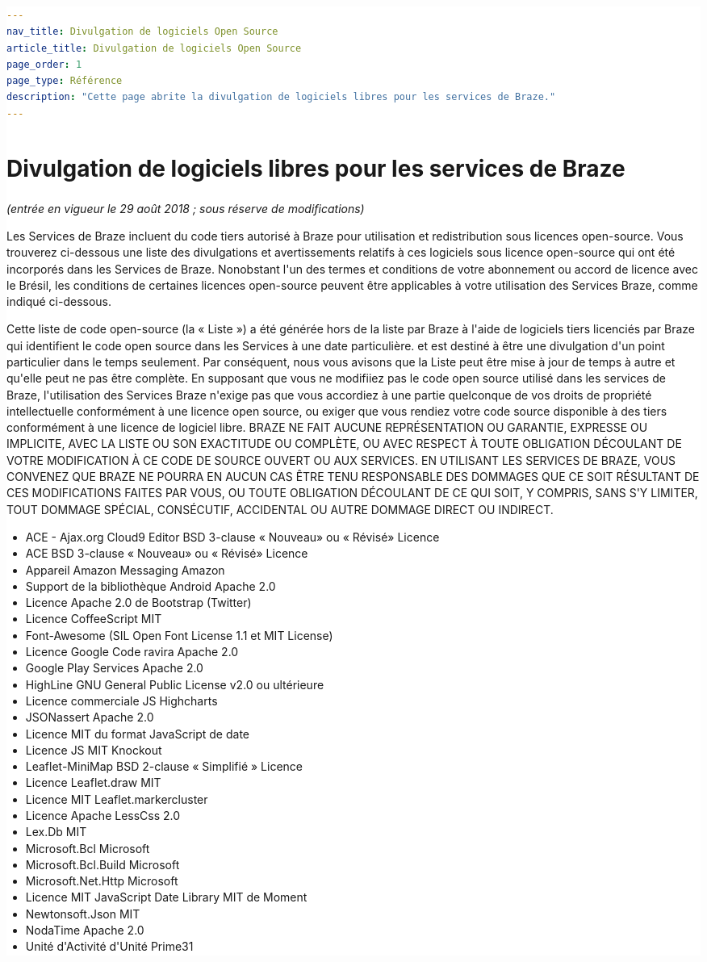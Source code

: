 ```yaml
---
nav_title: Divulgation de logiciels Open Source
article_title: Divulgation de logiciels Open Source
page_order: 1
page_type: Référence
description: "Cette page abrite la divulgation de logiciels libres pour les services de Braze."
---
```




# Divulgation de logiciels libres pour les services de Braze

_(entrée en vigueur le 29 août 2018 ; sous réserve de modifications)_

Les Services de Braze incluent du code tiers autorisé à Braze pour utilisation et redistribution sous licences open-source. Vous trouverez ci-dessous une liste des divulgations et avertissements relatifs à ces logiciels sous licence open-source qui ont été incorporés dans les Services de Braze. Nonobstant l'un des termes et conditions de votre abonnement ou accord de licence avec le Brésil, les conditions de certaines licences open-source peuvent être applicables à votre utilisation des Services Braze, comme indiqué ci-dessous.

Cette liste de code open-source (la « Liste ») a été générée hors de la liste par Braze à l'aide de logiciels tiers licenciés par Braze qui identifient le code open source dans les Services à une date particulière. et est destiné à être une divulgation d'un point particulier dans le temps seulement. Par conséquent, nous vous avisons que la Liste peut être mise à jour de temps à autre et qu'elle peut ne pas être complète. En supposant que vous ne modifiiez pas le code open source utilisé dans les services de Braze, l'utilisation des Services Braze n'exige pas que vous accordiez à une partie quelconque de vos droits de propriété intellectuelle conformément à une licence open source, ou exiger que vous rendiez votre code source disponible à des tiers conformément à une licence de logiciel libre. BRAZE NE FAIT AUCUNE REPRÉSENTATION OU GARANTIE, EXPRESSE OU IMPLICITE, AVEC LA LISTE OU SON EXACTITUDE OU COMPLÈTE, OU AVEC RESPECT À TOUTE OBLIGATION DÉCOULANT DE VOTRE MODIFICATION À CE CODE DE SOURCE OUVERT OU AUX SERVICES. EN UTILISANT LES SERVICES DE BRAZE, VOUS CONVENEZ QUE BRAZE NE POURRA EN AUCUN CAS ÊTRE TENU RESPONSABLE DES DOMMAGES QUE CE SOIT RÉSULTANT DE CES MODIFICATIONS FAITES PAR VOUS, OU TOUTE OBLIGATION DÉCOULANT DE CE QUI SOIT, Y COMPRIS, SANS S'Y LIMITER, TOUT DOMMAGE SPÉCIAL, CONSÉCUTIF, ACCIDENTAL OU AUTRE DOMMAGE DIRECT OU INDIRECT.

* ACE - Ajax.org Cloud9 Editor BSD 3-clause « Nouveau» ou « Révisé» Licence
* ACE BSD 3-clause « Nouveau» ou « Révisé» Licence
* Appareil Amazon Messaging Amazon
* Support de la bibliothèque Android Apache 2.0
* Licence Apache 2.0 de Bootstrap (Twitter)
* Licence CoffeeScript MIT
* Font-Awesome (SIL Open Font License 1.1 et MIT License)
* Licence Google Code ravira Apache 2.0
* Google Play Services Apache 2.0
* HighLine GNU General Public License v2.0 ou ultérieure
* Licence commerciale JS Highcharts
* JSONassert Apache 2.0
* Licence MIT du format JavaScript de date
* Licence JS MIT Knockout
* Leaflet-MiniMap BSD 2-clause « Simplifié » Licence
* Licence Leaflet.draw MIT
* Licence MIT Leaflet.markercluster
* Licence Apache LessCss 2.0
* Lex.Db MIT
* Microsoft.Bcl Microsoft
* Microsoft.Bcl.Build Microsoft
* Microsoft.Net.Http Microsoft
* Licence MIT JavaScript Date Library MIT de Moment
* Newtonsoft.Json MIT
* NodaTime Apache 2.0
* Unité d'Activité d'Unité Prime31